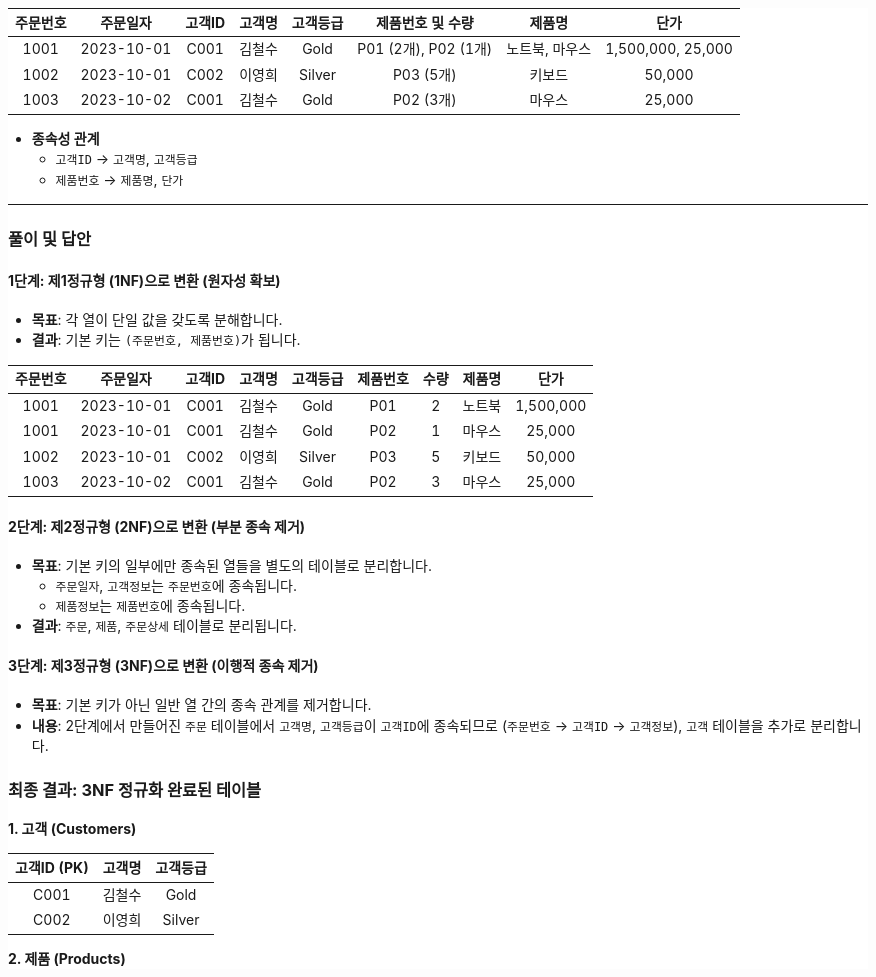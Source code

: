 | 주문번호 | 주문일자 | 고객ID | 고객명 | 고객등급 | 제품번호 및 수량 | 제품명 | 단가 |
| :---: | :--------: | :---: | :--: | :---: | :-----------------: | :----------: | :-----------------: |
| 1001 | 2023-10-01 | C001 | 김철수 | Gold | P01 (2개), P02 (1개) | 노트북, 마우스 | 1,500,000, 25,000 |
| 1002 | 2023-10-01 | C002 | 이영희 | Silver | P03 (5개) | 키보드 | 50,000 |
| 1003 | 2023-10-02 | C001 | 김철수 | Gold | P02 (3개) | 마우스 | 25,000 |

-   **종속성 관계**
    -   `고객ID` → `고객명`, `고객등급`
    -   `제품번호` → `제품명`, `단가`

---

### **풀이 및 답안**

#### **1단계: 제1정규형 (1NF)으로 변환 (원자성 확보)**

-   **목표**: 각 열이 단일 값을 갖도록 분해합니다.
-   **결과**: 기본 키는 `(주문번호, 제품번호)`가 됩니다.

| 주문번호 | 주문일자 | 고객ID | 고객명 | 고객등급 | 제품번호 | 수량 | 제품명 | 단가 |
| :---: | :--------: | :---: | :--: | :---: | :---: | :--: | :--: | :-------: |
| 1001 | 2023-10-01 | C001 | 김철수 | Gold | P01 | 2 | 노트북 | 1,500,000 |
| 1001 | 2023-10-01 | C001 | 김철수 | Gold | P02 | 1 | 마우스 | 25,000 |
| 1002 | 2023-10-01 | C002 | 이영희 | Silver | P03 | 5 | 키보드 | 50,000 |
| 1003 | 2023-10-02 | C001 | 김철수 | Gold | P02 | 3 | 마우스 | 25,000 |

#### **2단계: 제2정규형 (2NF)으로 변환 (부분 종속 제거)**

-   **목표**: 기본 키의 일부에만 종속된 열들을 별도의 테이블로 분리합니다.
    -   `주문일자`, `고객정보`는 `주문번호`에 종속됩니다.
    -   `제품정보`는 `제품번호`에 종속됩니다.
-   **결과**: `주문`, `제품`, `주문상세` 테이블로 분리됩니다.

#### **3단계: 제3정규형 (3NF)으로 변환 (이행적 종속 제거)**

-   **목표**: 기본 키가 아닌 일반 열 간의 종속 관계를 제거합니다.
-   **내용**: 2단계에서 만들어진 `주문` 테이블에서 `고객명`, `고객등급`이 `고객ID`에 종속되므로 (`주문번호` → `고객ID` → `고객정보`), `고객` 테이블을 추가로 분리합니다.

### **최종 결과: 3NF 정규화 완료된 테이블**

**1. 고객 (Customers)**

| 고객ID (PK) | 고객명 | 고객등급 |
| :---: | :--: | :---: |
| C001 | 김철수 | Gold |
| C002 | 이영희 | Silver |

**2. 제품 (Products)**
